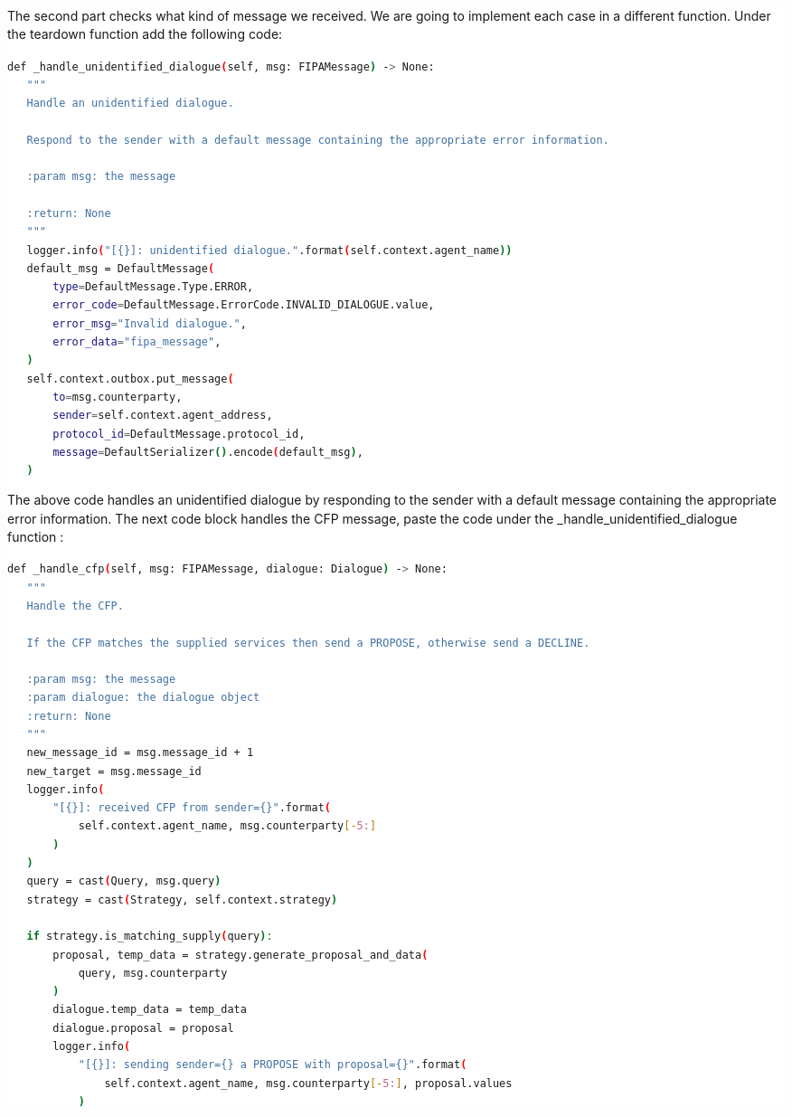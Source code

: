 The second part checks what kind of message we received. We are going to implement each case in a different function. 
Under the teardown function add the following code:

```bash
def _handle_unidentified_dialogue(self, msg: FIPAMessage) -> None:
   """
   Handle an unidentified dialogue.

   Respond to the sender with a default message containing the appropriate error information.

   :param msg: the message

   :return: None
   """
   logger.info("[{}]: unidentified dialogue.".format(self.context.agent_name))
   default_msg = DefaultMessage(
       type=DefaultMessage.Type.ERROR,
       error_code=DefaultMessage.ErrorCode.INVALID_DIALOGUE.value,
       error_msg="Invalid dialogue.",
       error_data="fipa_message",
   ) 
   self.context.outbox.put_message(
       to=msg.counterparty,
       sender=self.context.agent_address,
       protocol_id=DefaultMessage.protocol_id,
       message=DefaultSerializer().encode(default_msg),
   )
```
The above code handles an unidentified dialogue by responding to the sender with a default message containing the appropriate error information. 
The next code block handles the CFP message, paste the code under the  _handle_unidentified_dialogue function :

```bash
def _handle_cfp(self, msg: FIPAMessage, dialogue: Dialogue) -> None:
   """
   Handle the CFP.

   If the CFP matches the supplied services then send a PROPOSE, otherwise send a DECLINE.

   :param msg: the message
   :param dialogue: the dialogue object
   :return: None
   """
   new_message_id = msg.message_id + 1
   new_target = msg.message_id
   logger.info(
       "[{}]: received CFP from sender={}".format(
           self.context.agent_name, msg.counterparty[-5:]
       )
   )
   query = cast(Query, msg.query)
   strategy = cast(Strategy, self.context.strategy)

   if strategy.is_matching_supply(query):
       proposal, temp_data = strategy.generate_proposal_and_data(
           query, msg.counterparty
       )
       dialogue.temp_data = temp_data
       dialogue.proposal = proposal
       logger.info(
           "[{}]: sending sender={} a PROPOSE with proposal={}".format(
               self.context.agent_name, msg.counterparty[-5:], proposal.values
           )
```